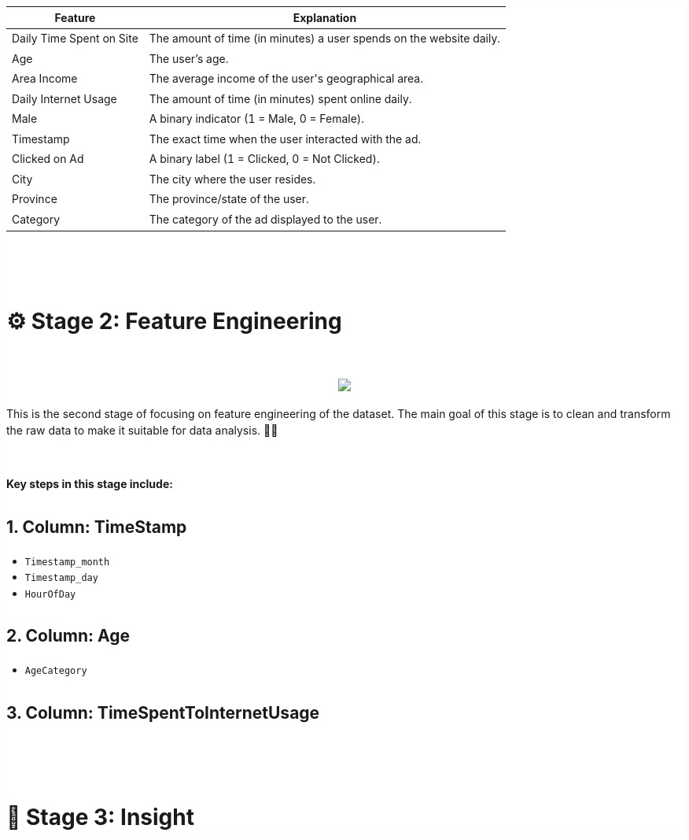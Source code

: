 | Feature | Explanation |
|---------|-------------|
| Daily Time Spent on Site | The amount of time (in minutes) a user spends on the website daily. |
| Age | The user’s age. |
| Area Income | The average income of the user's geographical area. |
| Daily Internet Usage | The amount of time (in minutes) spent online daily. |
| Male | A binary indicator (1 = Male, 0 = Female). |
| Timestamp | The exact time when the user interacted with the ad. |
| Clicked on Ad | A binary label (1 = Clicked, 0 = Not Clicked). |
| City | The city where the user resides. |
| Province | The province/state of the user. |
| Category | The category of the ad displayed to the user. |
<br>
<br>



# ⚙️ Stage 2: Feature Engineering

<br>
<p align="center">
<img src="https://user-images.githubusercontent.com/74038190/221352995-5ac18bdf-1a19-4f99-bbb6-77559b220470.gif" width="400">
</p>


This is the second stage of  focusing on feature engineering of the dataset. The main goal of this stage is to clean and transform the raw data to make it suitable for data analysis. 🧹🔄

<br>

**Key steps in this stage include:**
## 1. Column: TimeStamp
- `Timestamp_month`
- `Timestamp_day`
- `HourOfDay`
## 2. Column: Age
- `AgeCategory`
## 3. Column: TimeSpentToInternetUsage

<br>
<br>

# 🚀 Stage 3: Insight
